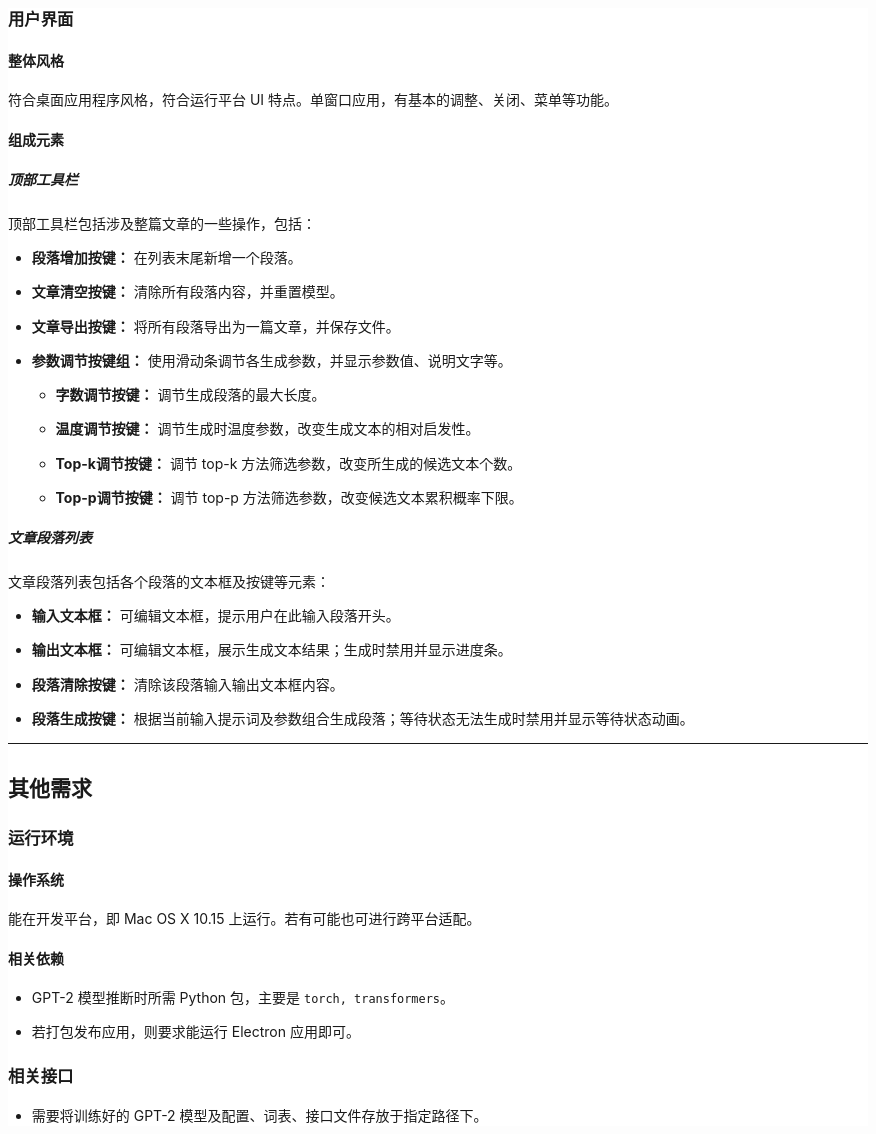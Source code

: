### 用户界面

#### 整体风格

符合桌面应用程序风格，符合运行平台 UI 特点。单窗口应用，有基本的调整、关闭、菜单等功能。

#### 组成元素

##### 顶部工具栏

顶部工具栏包括涉及整篇文章的一些操作，包括：

* **段落增加按键：** 在列表末尾新增一个段落。

* **文章清空按键：** 清除所有段落内容，并重置模型。

* **文章导出按键：** 将所有段落导出为一篇文章，并保存文件。

* **参数调节按键组：** 使用滑动条调节各生成参数，并显示参数值、说明文字等。

    * **字数调节按键：** 调节生成段落的最大长度。

    * **温度调节按键：** 调节生成时温度参数，改变生成文本的相对启发性。

    * **Top-k调节按键：** 调节 top-k 方法筛选参数，改变所生成的候选文本个数。

    * **Top-p调节按键：** 调节 top-p 方法筛选参数，改变候选文本累积概率下限。

##### 文章段落列表

文章段落列表包括各个段落的文本框及按键等元素：

* **输入文本框：** 可编辑文本框，提示用户在此输入段落开头。

* **输出文本框：** 可编辑文本框，展示生成文本结果；生成时禁用并显示进度条。

* **段落清除按键：** 清除该段落输入输出文本框内容。

* **段落生成按键：** 根据当前输入提示词及参数组合生成段落；等待状态无法生成时禁用并显示等待状态动画。

----------------------------------------
## 其他需求

### 运行环境

#### 操作系统

能在开发平台，即  Mac OS X 10.15 上运行。若有可能也可进行跨平台适配。

#### 相关依赖

* GPT-2 模型推断时所需 Python 包，主要是 `torch, transformers`。

* 若打包发布应用，则要求能运行 Electron 应用即可。

### 相关接口

* 需要将训练好的 GPT-2 模型及配置、词表、接口文件存放于指定路径下。
